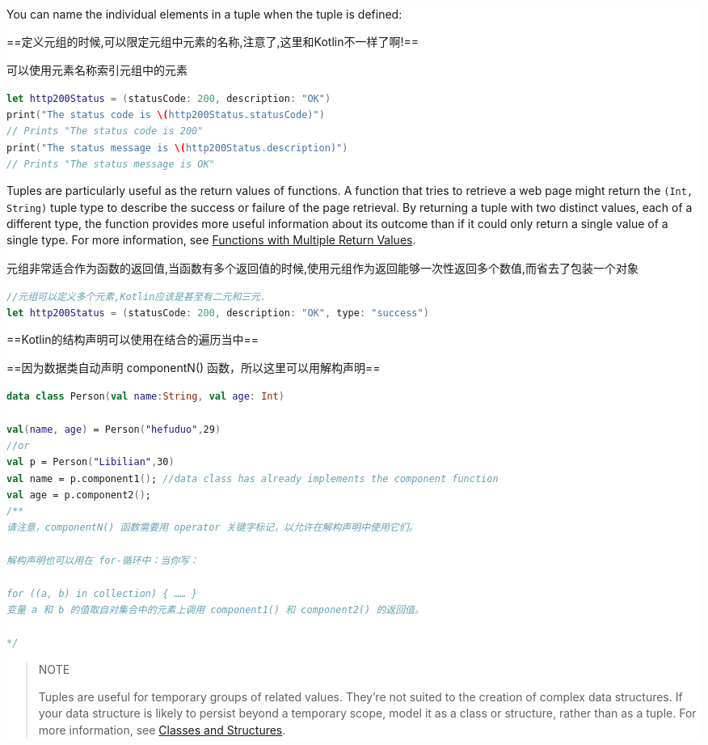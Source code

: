 You can name the individual elements in a tuple when the tuple is defined:

==定义元组的时候,可以限定元组中元素的名称,注意了,这里和Kotlin不一样了啊!==

可以使用元素名称索引元组中的元素

```swift
let http200Status = (statusCode: 200, description: "OK")
print("The status code is \(http200Status.statusCode)")
// Prints "The status code is 200"
print("The status message is \(http200Status.description)")
// Prints "The status message is OK"
```

Tuples are particularly useful as the return values of functions. A function that tries to retrieve a web page might return the `(Int, String)` tuple type to describe the success or failure of the page retrieval. By returning a tuple with two distinct values, each of a different type, the function provides more useful information about its outcome than if it could only return a single value of a single type. For more information, see [Functions with Multiple Return Values](https://developer.apple.com/library/content/documentation/Swift/Conceptual/Swift_Programming_Language/Functions.html#//apple_ref/doc/uid/TP40014097-CH10-ID164).

元组非常适合作为函数的返回值,当函数有多个返回值的时候,使用元组作为返回能够一次性返回多个数值,而省去了包装一个对象

```swift
//元组可以定义多个元素,Kotlin应该是甚至有二元和三元.
let http200Status = (statusCode: 200, description: "OK", type: "success")
```

==Kotlin的结构声明可以使用在结合的遍历当中==

==因为数据类自动声明 componentN() 函数，所以这里可以用解构声明==

```kotlin
data class Person(val name:String, val age: Int)

val(name, age) = Person("hefuduo",29)
//or
val p = Person("Libilian",30)
val name = p.component1(); //data class has already implements the component function
val age = p.component2();
/**
请注意，componentN() 函数需要用 operator 关键字标记，以允许在解构声明中使用它们。

解构声明也可以用在 for-循环中：当你写：

for ((a, b) in collection) { …… }
变量 a 和 b 的值取自对集合中的元素上调用 component1() 和 component2() 的返回值。

*/
```



> NOTE
>
> Tuples are useful for temporary groups of related values. They’re not suited to the creation of complex data structures. If your data structure is likely to persist beyond a temporary scope, model it as a class or structure, rather than as a tuple. For more information, see [Classes and Structures](https://developer.apple.com/library/content/documentation/Swift/Conceptual/Swift_Programming_Language/ClassesAndStructures.html#//apple_ref/doc/uid/TP40014097-CH13-ID82).
